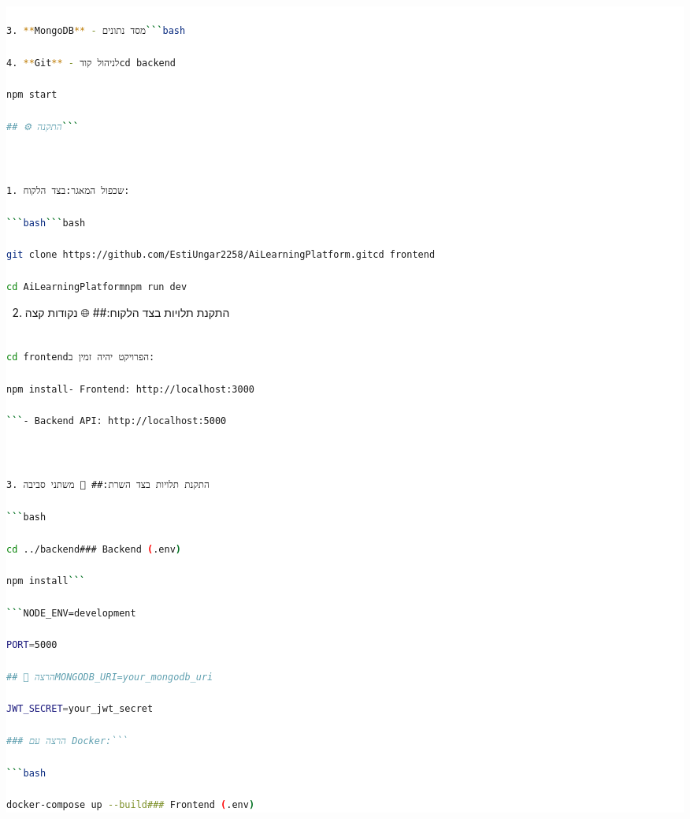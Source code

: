 ``````bash

3. **MongoDB** - מסד נתונים```bash

4. **Git** - לניהול קודcd backend

npm start

## ⚙️ התקנה```



1. שכפול המאגר:בצד הלקוח:

```bash```bash

git clone https://github.com/EstiUngar2258/AiLearningPlatform.gitcd frontend

cd AiLearningPlatformnpm run dev

``````



2. התקנת תלויות בצד הלקוח:## 🌐 נקודות קצה

```bash

cd frontendהפרויקט יהיה זמין ב:

npm install- Frontend: http://localhost:3000

```- Backend API: http://localhost:5000



3. התקנת תלויות בצד השרת:## 🔑 משתני סביבה

```bash

cd ../backend### Backend (.env)

npm install```

```NODE_ENV=development

PORT=5000

## 🚀 הרצהMONGODB_URI=your_mongodb_uri

JWT_SECRET=your_jwt_secret

### הרצה עם Docker:```

```bash

docker-compose up --build### Frontend (.env)

``````

